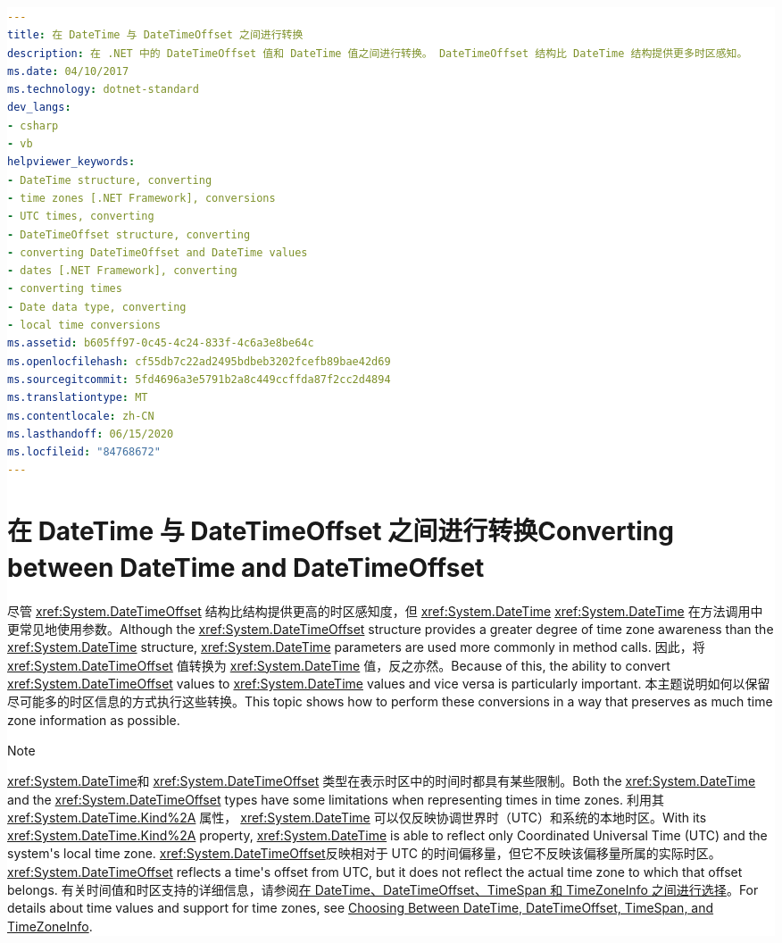 ```yaml
---
title: 在 DateTime 与 DateTimeOffset 之间进行转换
description: 在 .NET 中的 DateTimeOffset 值和 DateTime 值之间进行转换。 DateTimeOffset 结构比 DateTime 结构提供更多时区感知。
ms.date: 04/10/2017
ms.technology: dotnet-standard
dev_langs:
- csharp
- vb
helpviewer_keywords:
- DateTime structure, converting
- time zones [.NET Framework], conversions
- UTC times, converting
- DateTimeOffset structure, converting
- converting DateTimeOffset and DateTime values
- dates [.NET Framework], converting
- converting times
- Date data type, converting
- local time conversions
ms.assetid: b605ff97-0c45-4c24-833f-4c6a3e8be64c
ms.openlocfilehash: cf55db7c22ad2495bdbeb3202fcefb89bae42d69
ms.sourcegitcommit: 5fd4696a3e5791b2a8c449ccffda87f2cc2d4894
ms.translationtype: MT
ms.contentlocale: zh-CN
ms.lasthandoff: 06/15/2020
ms.locfileid: "84768672"
---
```

# <a name="converting-between-datetime-and-datetimeoffset"></a><span data-ttu-id="b5952-104">在 DateTime 与 DateTimeOffset 之间进行转换</span><span class="sxs-lookup"><span data-stu-id="b5952-104">Converting between DateTime and DateTimeOffset</span></span>

<span data-ttu-id="b5952-105">尽管 <xref:System.DateTimeOffset> 结构比结构提供更高的时区感知度，但 <xref:System.DateTime> <xref:System.DateTime> 在方法调用中更常见地使用参数。</span><span class="sxs-lookup"><span data-stu-id="b5952-105">Although the <xref:System.DateTimeOffset> structure provides a greater degree of time zone awareness than the <xref:System.DateTime> structure, <xref:System.DateTime> parameters are used more commonly in method calls.</span></span> <span data-ttu-id="b5952-106">因此，将 <xref:System.DateTimeOffset> 值转换为 <xref:System.DateTime> 值，反之亦然。</span><span class="sxs-lookup"><span data-stu-id="b5952-106">Because of this, the ability to convert <xref:System.DateTimeOffset> values to <xref:System.DateTime> values and vice versa is particularly important.</span></span> <span data-ttu-id="b5952-107">本主题说明如何以保留尽可能多的时区信息的方式执行这些转换。</span><span class="sxs-lookup"><span data-stu-id="b5952-107">This topic shows how to perform these conversions in a way that preserves as much time zone information as possible.</span></span>

> [!NOTE]
> <span data-ttu-id="b5952-108"><xref:System.DateTime>和 <xref:System.DateTimeOffset> 类型在表示时区中的时间时都具有某些限制。</span><span class="sxs-lookup"><span data-stu-id="b5952-108">Both the <xref:System.DateTime> and the <xref:System.DateTimeOffset> types have some limitations when representing times in time zones.</span></span> <span data-ttu-id="b5952-109">利用其 <xref:System.DateTime.Kind%2A> 属性， <xref:System.DateTime> 可以仅反映协调世界时（UTC）和系统的本地时区。</span><span class="sxs-lookup"><span data-stu-id="b5952-109">With its <xref:System.DateTime.Kind%2A> property, <xref:System.DateTime> is able to reflect only Coordinated Universal Time (UTC) and the system's local time zone.</span></span> <span data-ttu-id="b5952-110"><xref:System.DateTimeOffset>反映相对于 UTC 的时间偏移量，但它不反映该偏移量所属的实际时区。</span><span class="sxs-lookup"><span data-stu-id="b5952-110"><xref:System.DateTimeOffset> reflects a time's offset from UTC, but it does not reflect the actual time zone to which that offset belongs.</span></span> <span data-ttu-id="b5952-111">有关时间值和时区支持的详细信息，请参阅[在 DateTime、DateTimeOffset、TimeSpan 和 TimeZoneInfo 之间进行选择](choosing-between-datetime.md)。</span><span class="sxs-lookup"><span data-stu-id="b5952-111">For details about time values and support for time zones, see [Choosing Between DateTime, DateTimeOffset, TimeSpan, and TimeZoneInfo](choosing-between-datetime.md).</span></span>
